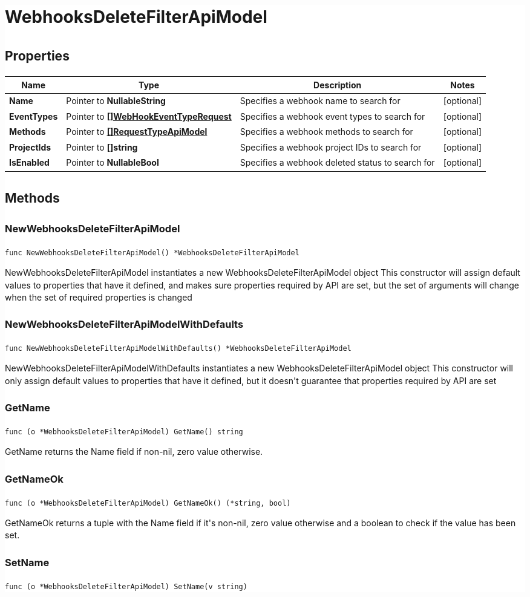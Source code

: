 # WebhooksDeleteFilterApiModel

## Properties

Name | Type | Description | Notes
------------ | ------------- | ------------- | -------------
**Name** | Pointer to **NullableString** | Specifies a webhook name to search for | [optional] 
**EventTypes** | Pointer to [**[]WebHookEventTypeRequest**](WebHookEventTypeRequest.md) | Specifies a webhook event types to search for | [optional] 
**Methods** | Pointer to [**[]RequestTypeApiModel**](RequestTypeApiModel.md) | Specifies a webhook methods to search for | [optional] 
**ProjectIds** | Pointer to **[]string** | Specifies a webhook project IDs to search for | [optional] 
**IsEnabled** | Pointer to **NullableBool** | Specifies a webhook deleted status to search for | [optional] 

## Methods

### NewWebhooksDeleteFilterApiModel

`func NewWebhooksDeleteFilterApiModel() *WebhooksDeleteFilterApiModel`

NewWebhooksDeleteFilterApiModel instantiates a new WebhooksDeleteFilterApiModel object
This constructor will assign default values to properties that have it defined,
and makes sure properties required by API are set, but the set of arguments
will change when the set of required properties is changed

### NewWebhooksDeleteFilterApiModelWithDefaults

`func NewWebhooksDeleteFilterApiModelWithDefaults() *WebhooksDeleteFilterApiModel`

NewWebhooksDeleteFilterApiModelWithDefaults instantiates a new WebhooksDeleteFilterApiModel object
This constructor will only assign default values to properties that have it defined,
but it doesn't guarantee that properties required by API are set

### GetName

`func (o *WebhooksDeleteFilterApiModel) GetName() string`

GetName returns the Name field if non-nil, zero value otherwise.

### GetNameOk

`func (o *WebhooksDeleteFilterApiModel) GetNameOk() (*string, bool)`

GetNameOk returns a tuple with the Name field if it's non-nil, zero value otherwise
and a boolean to check if the value has been set.

### SetName

`func (o *WebhooksDeleteFilterApiModel) SetName(v string)`
